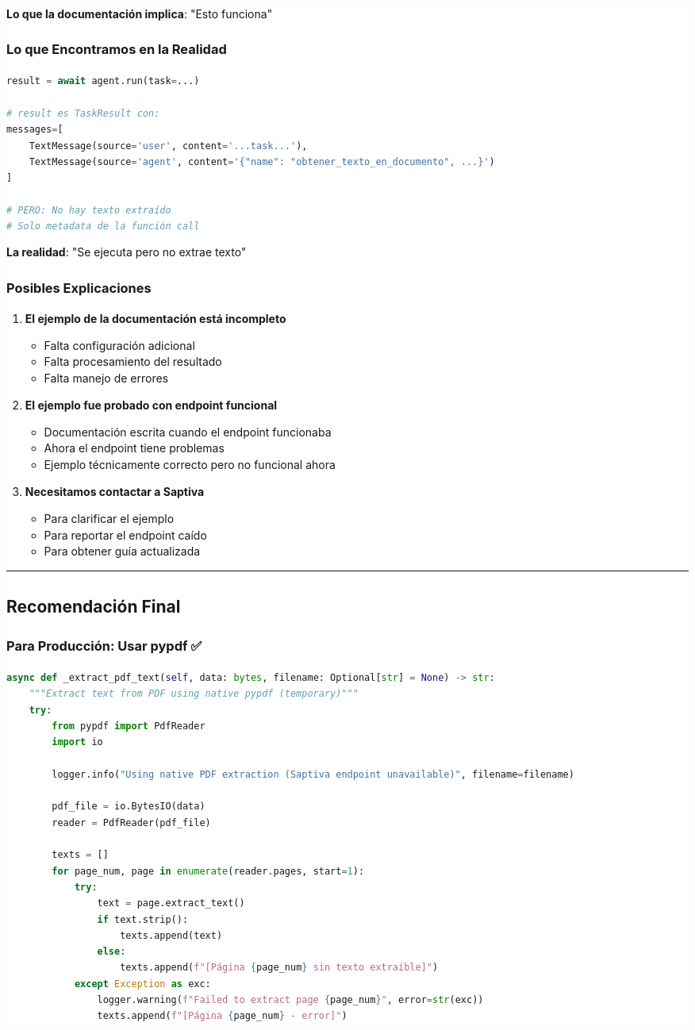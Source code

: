 **Lo que la documentación implica**: "Esto funciona"

### Lo que Encontramos en la Realidad

```python
result = await agent.run(task=...)

# result es TaskResult con:
messages=[
    TextMessage(source='user', content='...task...'),
    TextMessage(source='agent', content='{"name": "obtener_texto_en_documento", ...}')
]

# PERO: No hay texto extraído
# Solo metadata de la función call
```

**La realidad**: "Se ejecuta pero no extrae texto"

### Posibles Explicaciones

1. **El ejemplo de la documentación está incompleto**
   - Falta configuración adicional
   - Falta procesamiento del resultado
   - Falta manejo de errores

2. **El ejemplo fue probado con endpoint funcional**
   - Documentación escrita cuando el endpoint funcionaba
   - Ahora el endpoint tiene problemas
   - Ejemplo técnicamente correcto pero no funcional ahora

3. **Necesitamos contactar a Saptiva**
   - Para clarificar el ejemplo
   - Para reportar el endpoint caído
   - Para obtener guía actualizada

---

## Recomendación Final

### Para Producción: Usar pypdf ✅

```python
async def _extract_pdf_text(self, data: bytes, filename: Optional[str] = None) -> str:
    """Extract text from PDF using native pypdf (temporary)"""
    try:
        from pypdf import PdfReader
        import io

        logger.info("Using native PDF extraction (Saptiva endpoint unavailable)", filename=filename)

        pdf_file = io.BytesIO(data)
        reader = PdfReader(pdf_file)

        texts = []
        for page_num, page in enumerate(reader.pages, start=1):
            try:
                text = page.extract_text()
                if text.strip():
                    texts.append(text)
                else:
                    texts.append(f"[Página {page_num} sin texto extraíble]")
            except Exception as exc:
                logger.warning(f"Failed to extract page {page_num}", error=str(exc))
                texts.append(f"[Página {page_num} - error]")
```